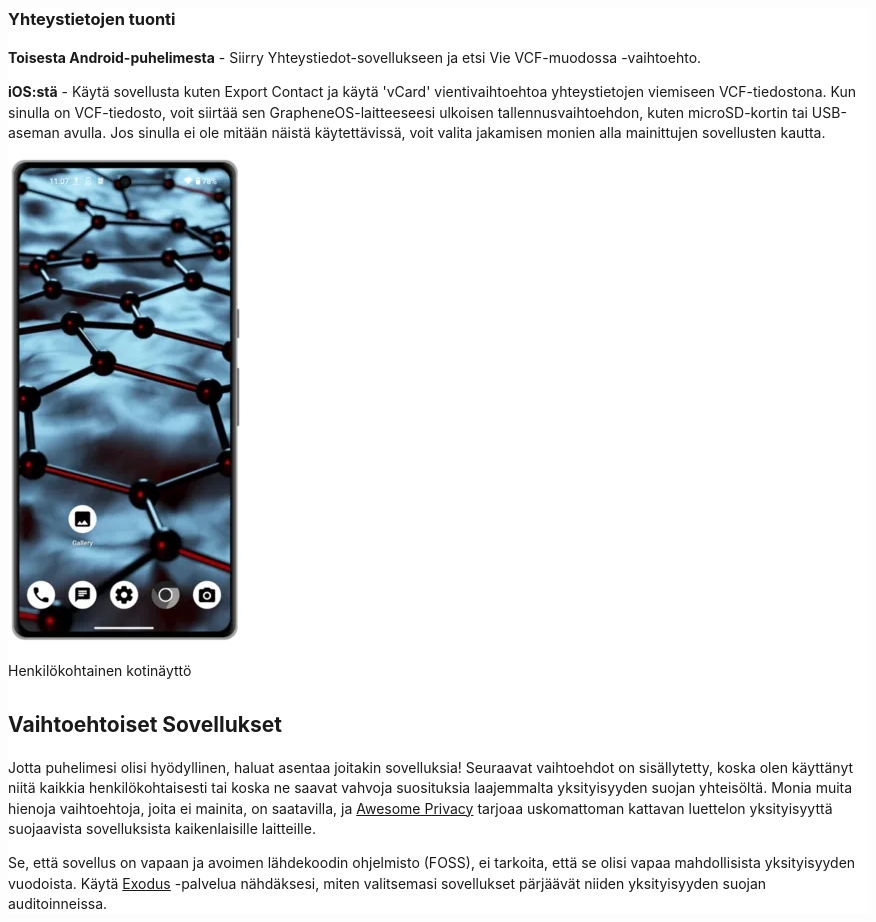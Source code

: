 ### Yhteystietojen tuonti

**Toisesta Android-puhelimesta** - Siirry Yhteystiedot-sovellukseen ja etsi Vie VCF-muodossa -vaihtoehto.

**iOS:stä** - Käytä sovellusta kuten Export Contact ja käytä 'vCard' vientivaihtoehtoa yhteystietojen viemiseen VCF-tiedostona.
Kun sinulla on VCF-tiedosto, voit siirtää sen GrapheneOS-laitteeseesi ulkoisen tallennusvaihtoehdon, kuten microSD-kortin tai USB-aseman avulla. Jos sinulla ei ole mitään näistä käytettävissä, voit valita jakamisen monien alla mainittujen sovellusten kautta.

![kuva](assets/4.webp)

Henkilökohtainen kotinäyttö

## Vaihtoehtoiset Sovellukset

Jotta puhelimesi olisi hyödyllinen, haluat asentaa joitakin sovelluksia! Seuraavat vaihtoehdot on sisällytetty, koska olen käyttänyt niitä kaikkia henkilökohtaisesti tai koska ne saavat vahvoja suosituksia laajemmalta yksityisyyden suojan yhteisöltä. Monia muita hienoja vaihtoehtoja, joita ei mainita, on saatavilla, ja [Awesome Privacy](https://awesome-privacy.xyz) tarjoaa uskomattoman kattavan luettelon yksityisyyttä suojaavista sovelluksista kaikenlaisille laitteille.

Se, että sovellus on vapaan ja avoimen lähdekoodin ohjelmisto (FOSS), ei tarkoita, että se olisi vapaa mahdollisista yksityisyyden vuodoista. Käytä [Exodus](https://reports.exodus-privacy.eu.org/en/) -palvelua nähdäksesi, miten valitsemasi sovellukset pärjäävät niiden yksityisyyden suojan auditoinneissa.
